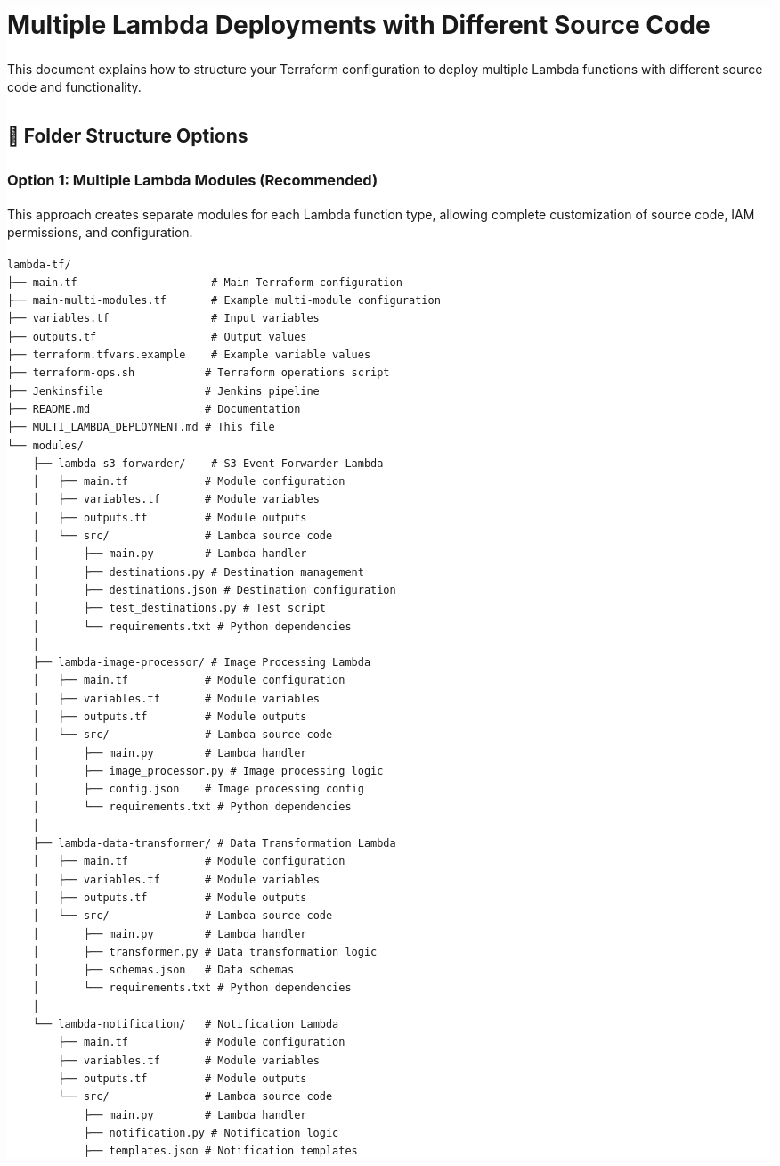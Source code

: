 # Multiple Lambda Deployments with Different Source Code

This document explains how to structure your Terraform configuration to deploy multiple Lambda functions with different source code and functionality.

## 📁 **Folder Structure Options**

### **Option 1: Multiple Lambda Modules (Recommended)**

This approach creates separate modules for each Lambda function type, allowing complete customization of source code, IAM permissions, and configuration.

```
lambda-tf/
├── main.tf                     # Main Terraform configuration
├── main-multi-modules.tf       # Example multi-module configuration
├── variables.tf                # Input variables
├── outputs.tf                  # Output values
├── terraform.tfvars.example    # Example variable values
├── terraform-ops.sh           # Terraform operations script
├── Jenkinsfile                # Jenkins pipeline
├── README.md                  # Documentation
├── MULTI_LAMBDA_DEPLOYMENT.md # This file
└── modules/
    ├── lambda-s3-forwarder/    # S3 Event Forwarder Lambda
    │   ├── main.tf            # Module configuration
    │   ├── variables.tf       # Module variables
    │   ├── outputs.tf         # Module outputs
    │   └── src/               # Lambda source code
    │       ├── main.py        # Lambda handler
    │       ├── destinations.py # Destination management
    │       ├── destinations.json # Destination configuration
    │       ├── test_destinations.py # Test script
    │       └── requirements.txt # Python dependencies
    │
    ├── lambda-image-processor/ # Image Processing Lambda
    │   ├── main.tf            # Module configuration
    │   ├── variables.tf       # Module variables
    │   ├── outputs.tf         # Module outputs
    │   └── src/               # Lambda source code
    │       ├── main.py        # Lambda handler
    │       ├── image_processor.py # Image processing logic
    │       ├── config.json    # Image processing config
    │       └── requirements.txt # Python dependencies
    │
    ├── lambda-data-transformer/ # Data Transformation Lambda
    │   ├── main.tf            # Module configuration
    │   ├── variables.tf       # Module variables
    │   ├── outputs.tf         # Module outputs
    │   └── src/               # Lambda source code
    │       ├── main.py        # Lambda handler
    │       ├── transformer.py # Data transformation logic
    │       ├── schemas.json   # Data schemas
    │       └── requirements.txt # Python dependencies
    │
    └── lambda-notification/   # Notification Lambda
        ├── main.tf            # Module configuration
        ├── variables.tf       # Module variables
        ├── outputs.tf         # Module outputs
        └── src/               # Lambda source code
            ├── main.py        # Lambda handler
            ├── notification.py # Notification logic
            ├── templates.json # Notification templates
```